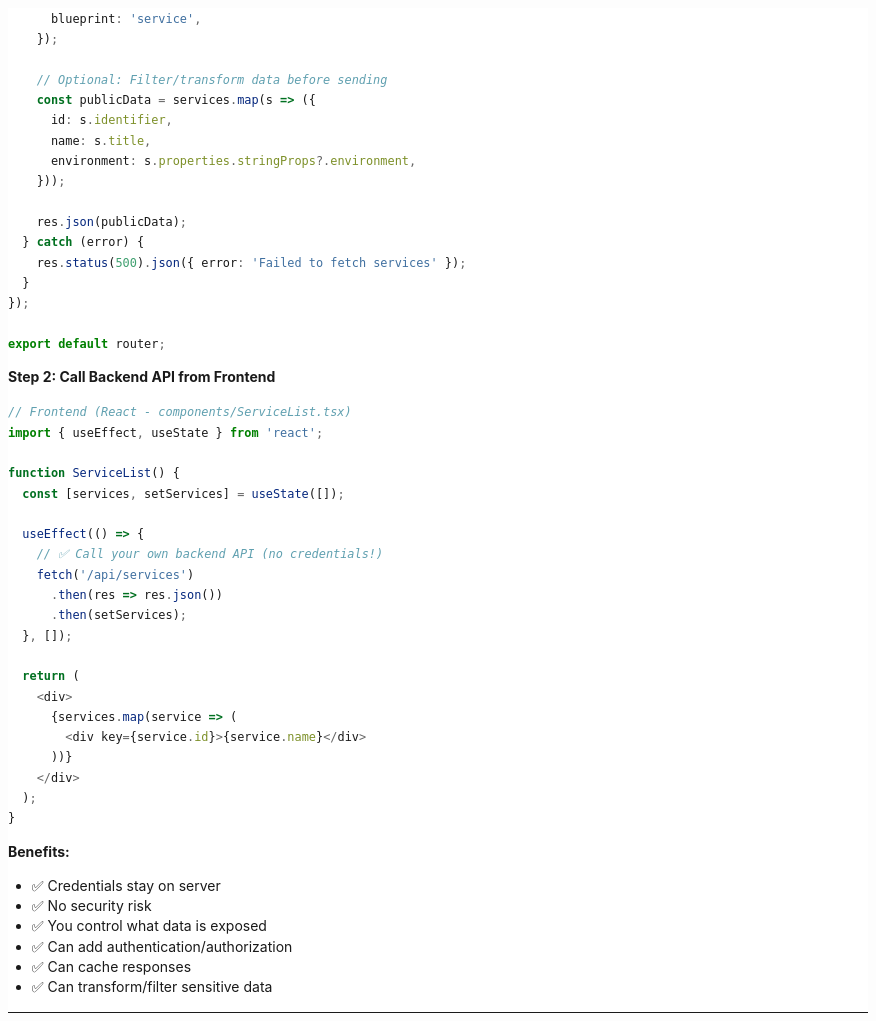 ```typescript
      blueprint: 'service',
    });
    
    // Optional: Filter/transform data before sending
    const publicData = services.map(s => ({
      id: s.identifier,
      name: s.title,
      environment: s.properties.stringProps?.environment,
    }));
    
    res.json(publicData);
  } catch (error) {
    res.status(500).json({ error: 'Failed to fetch services' });
  }
});

export default router;
```

**Step 2: Call Backend API from Frontend**

```typescript
// Frontend (React - components/ServiceList.tsx)
import { useEffect, useState } from 'react';

function ServiceList() {
  const [services, setServices] = useState([]);
  
  useEffect(() => {
    // ✅ Call your own backend API (no credentials!)
    fetch('/api/services')
      .then(res => res.json())
      .then(setServices);
  }, []);
  
  return (
    <div>
      {services.map(service => (
        <div key={service.id}>{service.name}</div>
      ))}
    </div>
  );
}
```

**Benefits:**
- ✅ Credentials stay on server
- ✅ No security risk
- ✅ You control what data is exposed
- ✅ Can add authentication/authorization
- ✅ Can cache responses
- ✅ Can transform/filter sensitive data

---